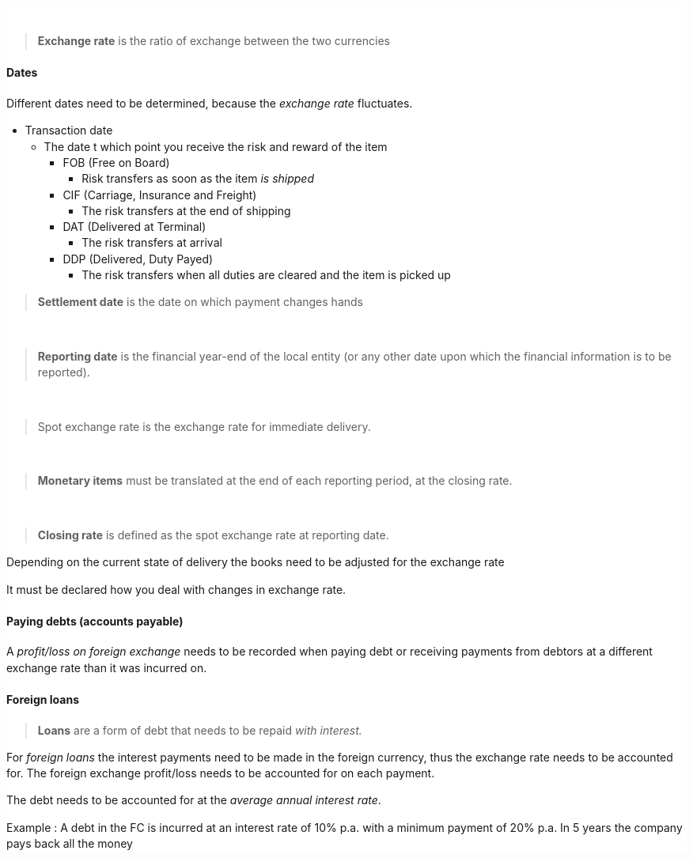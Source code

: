 &nbsp;

> **Exchange rate** is the ratio of exchange between the two currencies

#### Dates

Different dates need to be determined, because the *exchange rate* fluctuates.

* Transaction date
	* The date t which point you receive the risk and reward of the item
		* FOB (Free on Board)
			* Risk transfers as soon as the item *is shipped*
		* CIF (Carriage, Insurance and Freight)
			* The risk transfers at the end of shipping
		* DAT (Delivered at Terminal)
			* The risk transfers at arrival
		* DDP (Delivered, Duty Payed)
			* The risk transfers when all duties are cleared and the item is picked up

			
> **Settlement date** is the date on which payment changes hands

&nbsp;

> **Reporting date** is the financial year-end of the local entity (or any other date upon which the financial information is to be reported).

&nbsp;

> Spot exchange rate is the exchange rate for immediate delivery.

&nbsp;

> **Monetary items** must be translated at the end of each reporting period, at the closing rate.

&nbsp;

> **Closing rate** is defined as the spot exchange rate at reporting date.

Depending on the current state of delivery the books need to be adjusted for the exchange rate

It must be declared how you deal with changes in exchange rate.

#### Paying debts (accounts payable)

A *profit/loss on foreign exchange* needs to be recorded when paying debt or receiving payments from debtors at a different exchange rate than it was incurred on.

#### Foreign loans

> **Loans** are a form of debt that needs to be repaid *with interest.*

For *foreign loans* the interest payments need to be made in the foreign currency, thus the exchange rate needs to be accounted for. The foreign exchange profit/loss needs to be accounted for on each payment.

The debt needs to be accounted for at the *average annual interest rate*.

Example
: A debt in the FC is incurred at an interest rate of 10% p.a. with a minimum payment of 20% p.a. In 5 years the company pays back all the money
